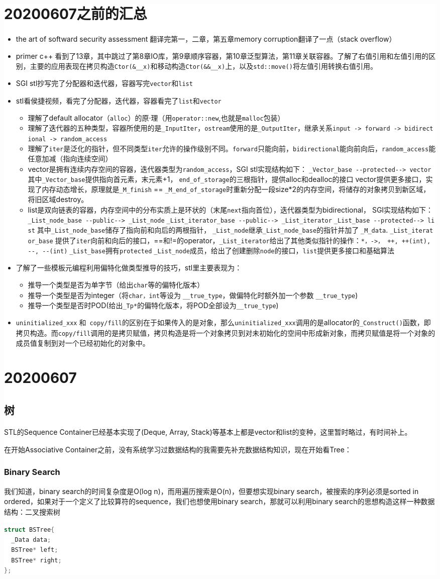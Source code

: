 # 20200607之前的汇总

- the art of softward security assessment 翻译完第一，二章，第五章memory corruption翻译了一点（stack overflow）
- primer c++ 看到了13章，其中跳过了第8章IO库，第9章顺序容器，第10章泛型算法，第11章关联容器。了解了右值引用和左值引用的区别，主要的应用表现在拷贝构造`Ctor(&__x)`和移动构造`Ctor(&&__x)`上，以及`std::move()`将左值引用转换右值引用。
- SGI stl抄写完了分配器和迭代器，容器写完`vector`和`list`
- stl看侯捷视频，看完了分配器，迭代器，容器看完了`list`和`vector`
  - 理解了default allocator（`alloc`）的原·理（用`operator::new`,也就是`malloc`包装）
  - 理解了迭代器的五种类型，容器所使用的是`_InputIter`，`ostream`使用的是`_OutputIter`，继承关系`input -> forward -> bidirectional -> random_access`
  - 理解了`iter`是泛化的指针，但不同类型`iter`允许的操作级别不同。`forward`只能向前，`bidirectional`能向前向后，`random_access`能任意加减（指向连续空间）
  - vector是拥有连续内存空间的容器，迭代器类型为`random_access`，SGI stl实现结构如下：
    `_Vector_base --protected--> vector`
      其中`_Vector_base`提供指向首元素，末元素+1， `end_of_storage`的三根指针，提供alloc和dealloc的接口
      vector提供更多接口，实现了内存动态增长，原理就是`_M_finish` == `_M_end_of_storage`时重新分配一段size*2的内存空间，将储存的对象拷贝到新区域，将旧区域destroy。
  - list是双向链表的容器，内存空间中的分布实质上是环状的（末尾`next`指向首位），迭代器类型为bidirectional， SGI实现结构如下：
    `_List_node_base --public--> _List_node`
    `_List_iterator_base --public--> _List_iterator`
    `_List_base --protected--> list`
      其中`_List_node_base`储存了指向前和向后的两根指针， `_List_node`继承`_List_node_base`的指针并加了 `_M_data`.
      `_List_iterator_base` 提供了`iter`向前和向后的接口，==和!=的operator，`_List_iterator`给出了其他类似指针的操作：`*，->， ++, ++(int), --, --(int)`
      `_List_base`拥有`protected` `_List_node`成员，给出了创建删除`node`的接口，`list`提供更多接口和基础算法
- 了解了一些模板元编程利用偏特化做类型推导的技巧，stl里主要表现为：
  - 推导一个类型是否为单字节（给出`char`等的偏特化版本）
  - 推导一个类型是否为integer（将`char，int`等设为 `__true_type`，做偏特化时额外加一个参数 `__true_type`)
  - 推导一个类型是否时POD(给出`_Tp*`的偏特化版本，将POD全部设为`__true_type`)

- `uninitialized_xxx` 和` copy/fill`的区别在于如果传入的是对象，那么`uninitialized_xxx`调用的是allocator的`_Construct()`函数，即拷贝构造。而`copy/fill`调用的是拷贝赋值，拷贝构造是将一个对象拷贝到对未初始化的空间中形成新对象，而拷贝赋值是将一个对象的成员值复制到对一个已经初始化的对象中。

# 20200607

## 树

STL的Sequence Container已经基本实现了(Deque, Array, Stack)等基本上都是vector和list的变种，这里暂时略过，有时间补上。

在开始Associative Container之前，没有系统学习过数据结构的我需要先补充数据结构知识，现在开始看Tree：

### Binary Search

我们知道，binary search的时间复杂度是O(log n)，而用遍历搜索是O(n)，但要想实现binary search，被搜索的序列必须是sorted in ordered，如果对于一个定义了比较算符的sequence，我们也想使用binary search，那就可以利用binary search的思想构造这样一种数据结构：二叉搜索树

```C++
struct BSTree{
  _Data data;
  BSTree* left;
  BSTree* right;
};
```

